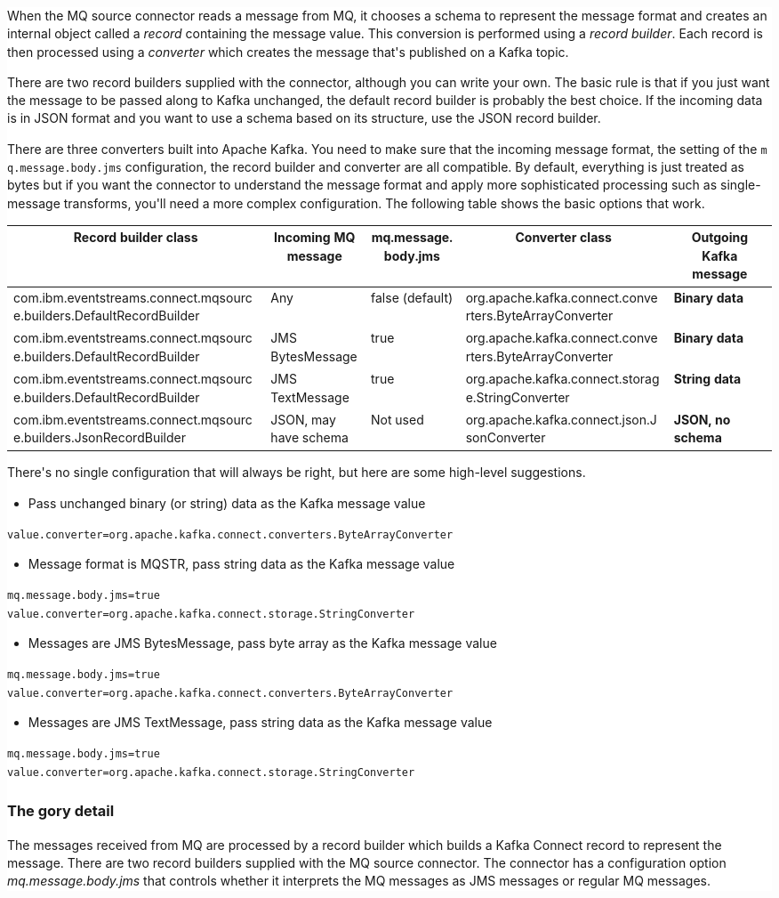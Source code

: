 When the MQ source connector reads a message from MQ, it chooses a schema to represent the message format and creates an internal object called a *record* containing the message value. This conversion is performed using a *record builder*.  Each record is then processed using a *converter* which creates the message that's published on a Kafka topic.

There are two record builders supplied with the connector, although you can write your own. The basic rule is that if you just want the message to be passed along to Kafka unchanged, the default record builder is probably the best choice. If the incoming data is in JSON format and you want to use a schema based on its structure, use the JSON record builder.

There are three converters built into Apache Kafka. You need to make sure that the incoming message format, the setting of the `mq.message.body.jms` configuration, the record builder and converter are all compatible. By default, everything is just treated as bytes but if you want the connector to understand the message format and apply more sophisticated processing such as single-message transforms, you'll need a more complex configuration. The following table shows the basic options that work.

| Record builder class                                                | Incoming MQ message    | mq.message.body.jms | Converter class                                        | Outgoing Kafka message  |
| ------------------------------------------------------------------- | ---------------------- | ------------------- | ------------------------------------------------------ | ----------------------- |
| com.ibm.eventstreams.connect.mqsource.builders.DefaultRecordBuilder | Any                    | false (default)     | org.apache.kafka.connect.converters.ByteArrayConverter | **Binary data**         |
| com.ibm.eventstreams.connect.mqsource.builders.DefaultRecordBuilder | JMS BytesMessage       | true                | org.apache.kafka.connect.converters.ByteArrayConverter | **Binary data**         |
| com.ibm.eventstreams.connect.mqsource.builders.DefaultRecordBuilder | JMS TextMessage        | true                | org.apache.kafka.connect.storage.StringConverter       | **String data**         |
| com.ibm.eventstreams.connect.mqsource.builders.JsonRecordBuilder    | JSON, may have schema  | Not used            | org.apache.kafka.connect.json.JsonConverter            | **JSON, no schema**     |

There's no single configuration that will always be right, but here are some high-level suggestions.

* Pass unchanged binary (or string) data as the Kafka message value
```
value.converter=org.apache.kafka.connect.converters.ByteArrayConverter
```
* Message format is MQSTR, pass string data as the Kafka message value
```
mq.message.body.jms=true
value.converter=org.apache.kafka.connect.storage.StringConverter
```
* Messages are JMS BytesMessage, pass byte array as the Kafka message value
```
mq.message.body.jms=true
value.converter=org.apache.kafka.connect.converters.ByteArrayConverter
```
* Messages are JMS TextMessage, pass string data as the Kafka message value
```
mq.message.body.jms=true
value.converter=org.apache.kafka.connect.storage.StringConverter
```

### The gory detail
The messages received from MQ are processed by a record builder which builds a Kafka Connect record to represent the message. There are two record builders supplied with the MQ source connector. The connector has a configuration option *mq.message.body.jms* that controls whether it interprets the MQ messages as JMS messages or regular MQ messages.
